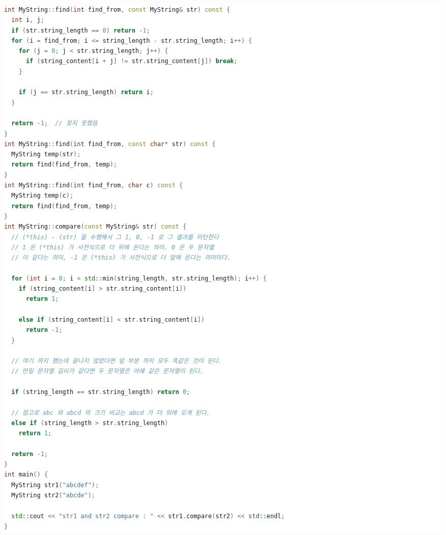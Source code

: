 ```c++
int MyString::find(int find_from, const MyString& str) const {
  int i, j;
  if (str.string_length == 0) return -1;
  for (i = find_from; i <= string_length - str.string_length; i++) {
    for (j = 0; j < str.string_length; j++) {
      if (string_content[i + j] != str.string_content[j]) break;
    }

    if (j == str.string_length) return i;
  }

  return -1;  // 찾지 못했음
}
int MyString::find(int find_from, const char* str) const {
  MyString temp(str);
  return find(find_from, temp);
}
int MyString::find(int find_from, char c) const {
  MyString temp(c);
  return find(find_from, temp);
}
int MyString::compare(const MyString& str) const {
  // (*this) - (str) 을 수행해서 그 1, 0, -1 로 그 결과를 리턴한다
  // 1 은 (*this) 가 사전식으로 더 뒤에 온다는 의미. 0 은 두 문자열
  // 이 같다는 의미, -1 은 (*this) 가 사전식으로 더 앞에 온다는 의미이다.

  for (int i = 0; i < std::min(string_length, str.string_length); i++) {
    if (string_content[i] > str.string_content[i])
      return 1;

    else if (string_content[i] < str.string_content[i])
      return -1;
  }

  // 여기 까지 했는데 끝나지 않았다면 앞 부분 까지 모두 똑같은 것이 된다.
  // 만일 문자열 길이가 같다면 두 문자열은 아예 같은 문자열이 된다.

  if (string_length == str.string_length) return 0;

  // 참고로 abc 와 abcd 의 크기 비교는 abcd 가 더 뒤에 오게 된다.
  else if (string_length > str.string_length)
    return 1;

  return -1;
}
int main() {
  MyString str1("abcdef");
  MyString str2("abcde");

  std::cout << "str1 and str2 compare : " << str1.compare(str2) << std::endl;
}
```
